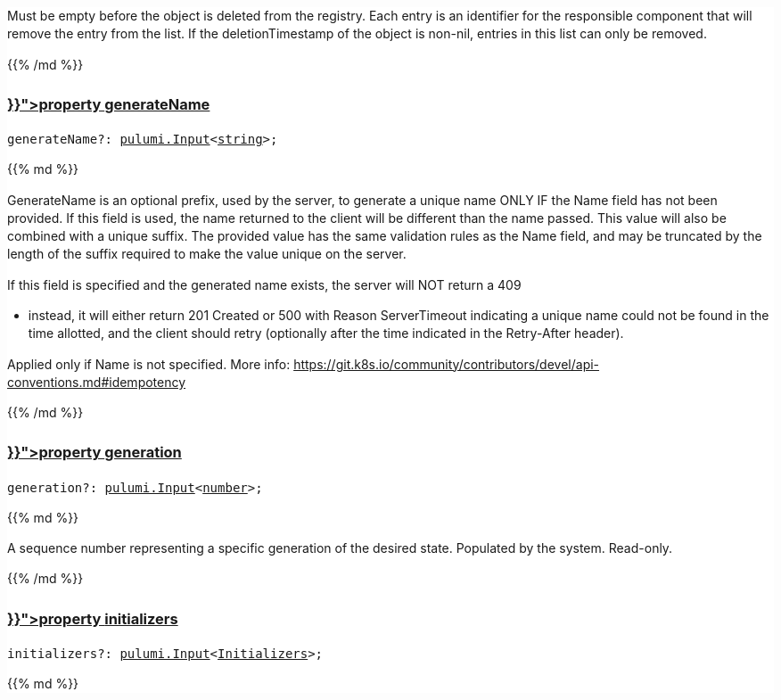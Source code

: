 Must be empty before the object is deleted from the registry. Each entry is an identifier
for the responsible component that will remove the entry from the list. If the
deletionTimestamp of the object is non-nil, entries in this list can only be removed.

{{% /md %}}
</div>
<h3 class="pdoc-member-header" id="ObjectMeta-generateName">
<a class="pdoc-child-name" href="{{< pkg-url pkg="kubernetes" path="types/input.ts#L17505" >}}">property <b>generateName</b></a>
</h3>
<div class="pdoc-member-contents">
<pre class="highlight"><span class='kd'></span>generateName?: <a href='/docs/reference/pkg/nodejs/pulumi/pulumi/#Input'>pulumi.Input</a>&lt;<span class='kd'><a href='https://developer.mozilla.org/en-US/docs/Web/JavaScript/Reference/Global_Objects/String'>string</a></span>&gt;;</pre>
{{% md %}}

GenerateName is an optional prefix, used by the server, to generate a unique name ONLY IF
the Name field has not been provided. If this field is used, the name returned to the
client will be different than the name passed. This value will also be combined with a
unique suffix. The provided value has the same validation rules as the Name field, and may
be truncated by the length of the suffix required to make the value unique on the server.

If this field is specified and the generated name exists, the server will NOT return a 409
- instead, it will either return 201 Created or 500 with Reason ServerTimeout indicating a
unique name could not be found in the time allotted, and the client should retry
(optionally after the time indicated in the Retry-After header).

Applied only if Name is not specified. More info:
https://git.k8s.io/community/contributors/devel/api-conventions.md#idempotency

{{% /md %}}
</div>
<h3 class="pdoc-member-header" id="ObjectMeta-generation">
<a class="pdoc-child-name" href="{{< pkg-url pkg="kubernetes" path="types/input.ts#L17511" >}}">property <b>generation</b></a>
</h3>
<div class="pdoc-member-contents">
<pre class="highlight"><span class='kd'></span>generation?: <a href='/docs/reference/pkg/nodejs/pulumi/pulumi/#Input'>pulumi.Input</a>&lt;<span class='kd'><a href='https://developer.mozilla.org/en-US/docs/Web/JavaScript/Reference/Global_Objects/Number'>number</a></span>&gt;;</pre>
{{% md %}}

A sequence number representing a specific generation of the desired state. Populated by the
system. Read-only.

{{% /md %}}
</div>
<h3 class="pdoc-member-header" id="ObjectMeta-initializers">
<a class="pdoc-child-name" href="{{< pkg-url pkg="kubernetes" path="types/input.ts#L17526" >}}">property <b>initializers</b></a>
</h3>
<div class="pdoc-member-contents">
<pre class="highlight"><span class='kd'></span>initializers?: <a href='/docs/reference/pkg/nodejs/pulumi/pulumi/#Input'>pulumi.Input</a>&lt;<a href='#Initializers'>Initializers</a>&gt;;</pre>
{{% md %}}
